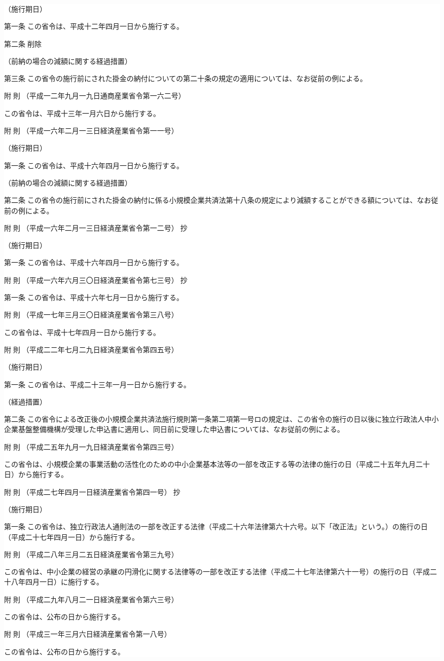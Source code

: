 （施行期日）

第一条 この省令は、平成十二年四月一日から施行する。

第二条 削除

（前納の場合の減額に関する経過措置）

第三条 この省令の施行前にされた掛金の納付についての第二十条の規定の適用については、なお従前の例による。

附 則 （平成一二年九月一九日通商産業省令第一六二号）

この省令は、平成十三年一月六日から施行する。

附 則 （平成一六年二月一三日経済産業省令第一一号）

（施行期日）

第一条 この省令は、平成十六年四月一日から施行する。

（前納の場合の減額に関する経過措置）

第二条 この省令の施行前にされた掛金の納付に係る小規模企業共済法第十八条の規定により減額することができる額については、なお従前の例による。

附 則 （平成一六年二月一三日経済産業省令第一二号） 抄

（施行期日）

第一条 この省令は、平成十六年四月一日から施行する。

附 則 （平成一六年六月三〇日経済産業省令第七三号） 抄

第一条 この省令は、平成十六年七月一日から施行する。

附 則 （平成一七年三月三〇日経済産業省令第三八号）

この省令は、平成十七年四月一日から施行する。

附 則 （平成二二年七月二九日経済産業省令第四五号）

（施行期日）

第一条 この省令は、平成二十三年一月一日から施行する。

（経過措置）

第二条 この省令による改正後の小規模企業共済法施行規則第一条第二項第一号ロの規定は、この省令の施行の日以後に独立行政法人中小企業基盤整備機構が受理した申込書に適用し、同日前に受理した申込書については、なお従前の例による。

附 則 （平成二五年九月一九日経済産業省令第四三号）

この省令は、小規模企業の事業活動の活性化のための中小企業基本法等の一部を改正する等の法律の施行の日（平成二十五年九月二十日）から施行する。

附 則 （平成二七年四月一日経済産業省令第四一号） 抄

（施行期日）

第一条 この省令は、独立行政法人通則法の一部を改正する法律（平成二十六年法律第六十六号。以下「改正法」という。）の施行の日（平成二十七年四月一日）から施行する。

附 則 （平成二八年三月二五日経済産業省令第三九号）

この省令は、中小企業の経営の承継の円滑化に関する法律等の一部を改正する法律（平成二十七年法律第六十一号）の施行の日（平成二十八年四月一日）に施行する。

附 則 （平成二九年八月二一日経済産業省令第六三号）

この省令は、公布の日から施行する。

附 則 （平成三一年三月六日経済産業省令第一八号）

この省令は、公布の日から施行する。
